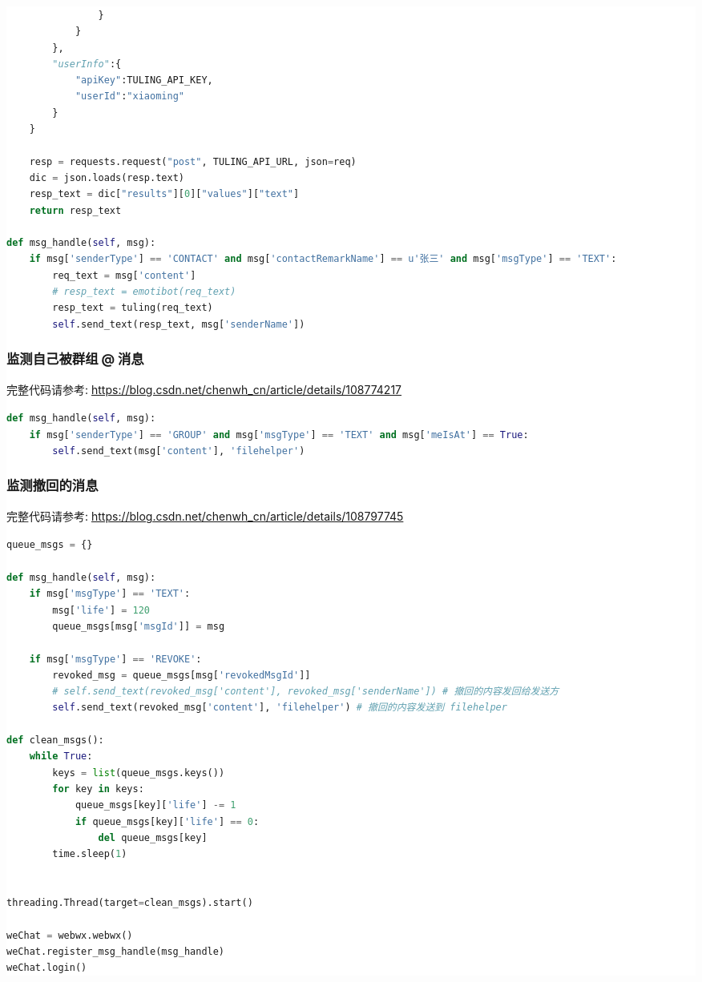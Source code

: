 ```python
                }
            }
        },
        "userInfo":{
            "apiKey":TULING_API_KEY,
            "userId":"xiaoming"
        }
    }

    resp = requests.request("post", TULING_API_URL, json=req)
    dic = json.loads(resp.text)
    resp_text = dic["results"][0]["values"]["text"]
    return resp_text

def msg_handle(self, msg):
    if msg['senderType'] == 'CONTACT' and msg['contactRemarkName'] == u'张三' and msg['msgType'] == 'TEXT':
        req_text = msg['content']
        # resp_text = emotibot(req_text)
        resp_text = tuling(req_text)
        self.send_text(resp_text, msg['senderName'])
```


### 监测自己被群组 @ 消息
完整代码请参考: https://blog.csdn.net/chenwh_cn/article/details/108774217

```python
def msg_handle(self, msg):
    if msg['senderType'] == 'GROUP' and msg['msgType'] == 'TEXT' and msg['meIsAt'] == True:
        self.send_text(msg['content'], 'filehelper')
```


### 监测撤回的消息
完整代码请参考: https://blog.csdn.net/chenwh_cn/article/details/108797745

```python
queue_msgs = {}

def msg_handle(self, msg):
    if msg['msgType'] == 'TEXT':
        msg['life'] = 120
        queue_msgs[msg['msgId']] = msg

    if msg['msgType'] == 'REVOKE':
        revoked_msg = queue_msgs[msg['revokedMsgId']]
        # self.send_text(revoked_msg['content'], revoked_msg['senderName']) # 撤回的内容发回给发送方
        self.send_text(revoked_msg['content'], 'filehelper') # 撤回的内容发送到 filehelper

def clean_msgs():
    while True:
        keys = list(queue_msgs.keys())
        for key in keys:
            queue_msgs[key]['life'] -= 1
            if queue_msgs[key]['life'] == 0:
                del queue_msgs[key]
        time.sleep(1)


threading.Thread(target=clean_msgs).start()

weChat = webwx.webwx()
weChat.register_msg_handle(msg_handle)
weChat.login()
```